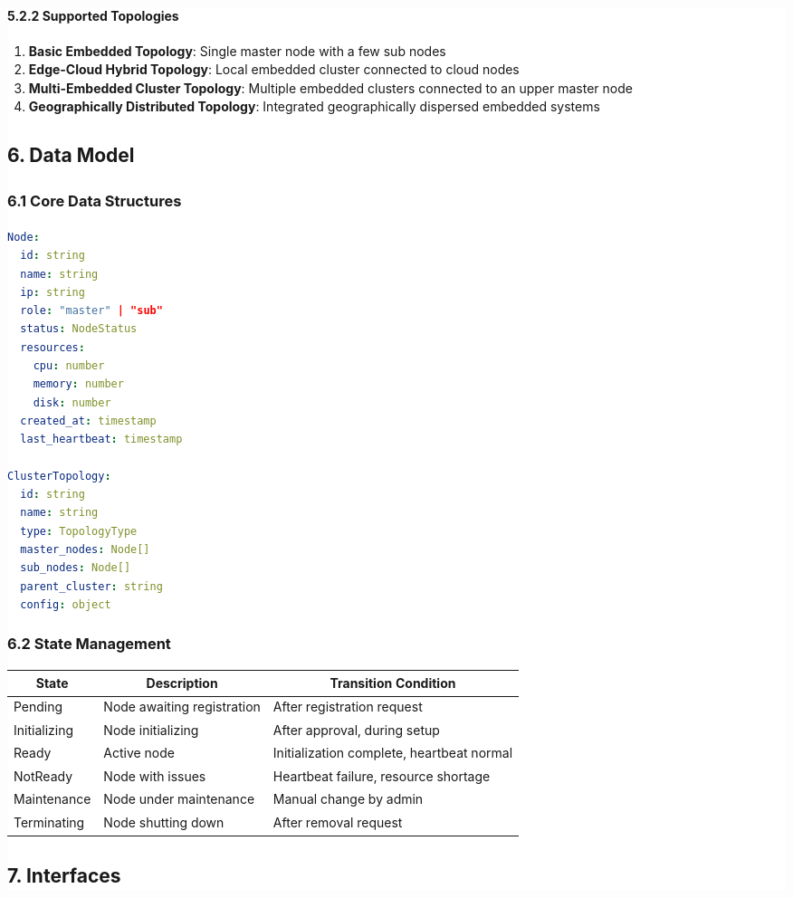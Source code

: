 #### 5.2.2 Supported Topologies

1. **Basic Embedded Topology**: Single master node with a few sub nodes  
2. **Edge-Cloud Hybrid Topology**: Local embedded cluster connected to cloud nodes  
3. **Multi-Embedded Cluster Topology**: Multiple embedded clusters connected to an upper master node  
4. **Geographically Distributed Topology**: Integrated geographically dispersed embedded systems  

## 6. Data Model

### 6.1 Core Data Structures

```yaml
Node:
  id: string
  name: string
  ip: string
  role: "master" | "sub"
  status: NodeStatus
  resources:
    cpu: number
    memory: number
    disk: number
  created_at: timestamp
  last_heartbeat: timestamp

ClusterTopology:
  id: string
  name: string
  type: TopologyType
  master_nodes: Node[]
  sub_nodes: Node[]
  parent_cluster: string
  config: object
```

### 6.2 State Management

| State | Description | Transition Condition |
|-------|-------------|----------------------|
| Pending | Node awaiting registration | After registration request |
| Initializing | Node initializing | After approval, during setup |
| Ready | Active node | Initialization complete, heartbeat normal |
| NotReady | Node with issues | Heartbeat failure, resource shortage |
| Maintenance | Node under maintenance | Manual change by admin |
| Terminating | Node shutting down | After removal request |

## 7. Interfaces
